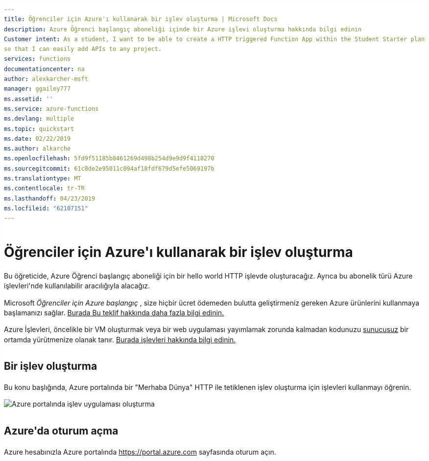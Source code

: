 ```yaml
---
title: Öğrenciler için Azure'ı kullanarak bir işlev oluşturma | Microsoft Docs
description: Azure Öğrenci başlangıç aboneliği içinde bir Azure işlevi oluşturma hakkında bilgi edinin
Customer intent: As a student, I want to be able to create a HTTP triggered Function App within the Student Starter plan so that I can easily add APIs to any project.
services: functions
documentationcenter: na
author: alexkarcher-msft
manager: ggailey777
ms.assetid: ''
ms.service: azure-functions
ms.devlang: multiple
ms.topic: quickstart
ms.date: 02/22/2019
ms.author: alkarche
ms.openlocfilehash: 5fd9f51185b8461269d498b254d9e9d9f4118270
ms.sourcegitcommit: 61c8de2e95011c094af18fdf679d5efe5069197b
ms.translationtype: MT
ms.contentlocale: tr-TR
ms.lasthandoff: 04/23/2019
ms.locfileid: "62107151"
---
```

# <a name="create-a-function-using-azure-for-students-starter"></a>Öğrenciler için Azure'ı kullanarak bir işlev oluşturma

Bu öğreticide, Azure Öğrenci başlangıç aboneliği için bir hello world HTTP işlevde oluşturacağız. Ayrıca bu abonelik türü Azure işlevleri'nde kullanılabilir aracılığıyla alacağız.

Microsoft *Öğrenciler için Azure başlangıç* , size hiçbir ücret ödemeden bulutta geliştirmeniz gereken Azure ürünlerini kullanmaya başlamanızı sağlar. [Burada Bu teklif hakkında daha fazla bilgi edinin.](https://azure.microsoft.com/offers/ms-azr-0144p/)

Azure İşlevleri, öncelikle bir VM oluşturmak veya bir web uygulaması yayımlamak zorunda kalmadan kodunuzu [sunucusuz](https://azure.microsoft.com/solutions/serverless/) bir ortamda yürütmenize olanak tanır. [Burada işlevleri hakkında bilgi edinin.](./functions-overview.md)

## <a name="create-a-function"></a>Bir işlev oluşturma

 Bu konu başlığında, Azure portalında bir "Merhaba Dünya" HTTP ile tetiklenen işlev oluşturma için işlevleri kullanmayı öğrenin.

![Azure portalında işlev uygulaması oluşturma](./media/functions-create-student-starter/function-app-in-portal-editor.png)

## <a name="sign-in-to-azure"></a>Azure'da oturum açma

Azure hesabınızla Azure portalında <https://portal.azure.com> sayfasında oturum açın.
